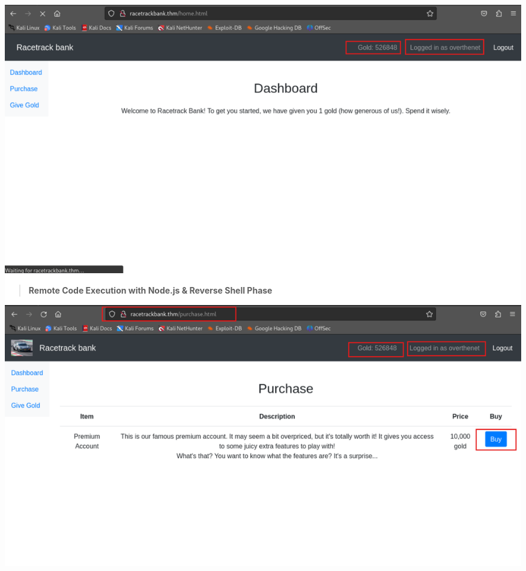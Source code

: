 ![image.png](image%2014.png)

> **Remote Code Execution with Node.js & Reverse Shell Phase**
> 

![image.png](image%2015.png)
